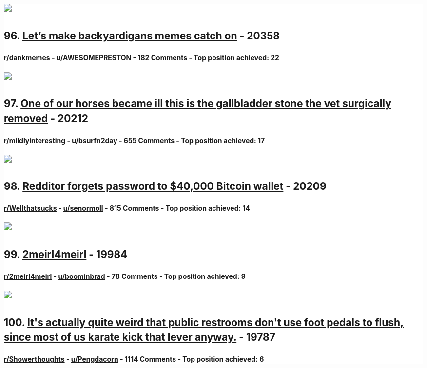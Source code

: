 <a href="https://i.redd.it/3u9iij2yy3u11.png"><img src="https://b.thumbs.redditmedia.com/omN6hm6CQRATnkkiRuPftV3rcIFI1utaAqrTPhUC5lY.jpg"></img></a>

## 96. [Let’s make backyardigans memes catch on](http://reddit.com/r/dankmemes/comments/9qzdxh/lets_make_backyardigans_memes_catch_on/) - 20358
#### [r/dankmemes](http://reddit.com/r/dankmemes) - [u/AWESOMEPRESTON](http://reddit.com/u/AWESOMEPRESTON) - 182 Comments - Top position achieved: 22

<a href="https://i.redd.it/1q5eymp1s4u11.jpg"><img src="https://b.thumbs.redditmedia.com/k2sTS29vyDLUAlwet7O2aAgE-WTAtlXd82Ax4AH1MSU.jpg"></img></a>

## 97. [One of our horses became ill this is the gallbladder stone the vet surgically removed](http://reddit.com/r/mildlyinteresting/comments/9r3099/one_of_our_horses_became_ill_this_is_the/) - 20212
#### [r/mildlyinteresting](http://reddit.com/r/mildlyinteresting) - [u/bsurfn2day](http://reddit.com/u/bsurfn2day) - 655 Comments - Top position achieved: 17

<a href="https://i.redd.it/hv97djgct6u11.jpg"><img src="https://b.thumbs.redditmedia.com/pXBV4ee5eoZA5_mJCuy1S0D7ssfKze934A7LMUkmTeA.jpg"></img></a>

## 98. [Redditor forgets password to $40,000 Bitcoin wallet](http://reddit.com/r/Wellthatsucks/comments/9r2o82/redditor_forgets_password_to_40000_bitcoin_wallet/) - 20209
#### [r/Wellthatsucks](http://reddit.com/r/Wellthatsucks) - [u/senormoll](http://reddit.com/u/senormoll) - 815 Comments - Top position achieved: 14

<a href="https://i.imgur.com/RP7ighy.jpg"><img src="https://b.thumbs.redditmedia.com/OqApfcLupWwcT8U7wBXVpaN3XpzWBk3f74hvOyHRkYo.jpg"></img></a>

## 99. [2meirl4meirl](http://reddit.com/r/2meirl4meirl/comments/9qwf60/2meirl4meirl/) - 19984
#### [r/2meirl4meirl](http://reddit.com/r/2meirl4meirl) - [u/boominbrad](http://reddit.com/u/boominbrad) - 78 Comments - Top position achieved: 9

<a href="https://i.redd.it/sto22jjh52u11.jpg"><img src="https://b.thumbs.redditmedia.com/KHwV4auXpU_IQT0JfhQJpe8_akl138EjojIUkTVMydo.jpg"></img></a>

## 100. [It's actually quite weird that public restrooms don't use foot pedals to flush, since most of us karate kick that lever anyway.](http://reddit.com/r/Showerthoughts/comments/9qvp70/its_actually_quite_weird_that_public_restrooms/) - 19787
#### [r/Showerthoughts](http://reddit.com/r/Showerthoughts) - [u/Pengdacorn](http://reddit.com/u/Pengdacorn) - 1114 Comments - Top position achieved: 6
